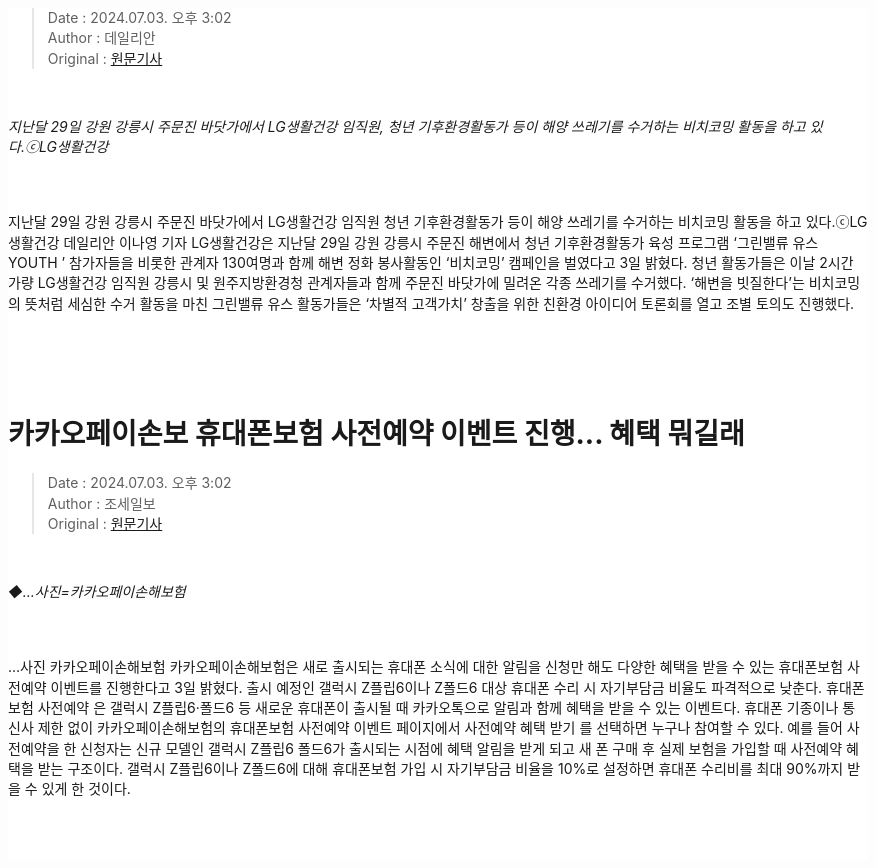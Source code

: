 > Date : 2024.07.03. 오후 3:02  
> Author : 데일리안  
> Original : [원문기사](https://n.news.naver.com/mnews/article/119/0002846626?sid=101)  
<br/>  
  
<img alt="지난달 29일 강원 강릉시 주문진 바닷가에서 LG생활건강 임직원, 청년 기후환경활동가 등이 해양 쓰레기를 수거하는 비치코밍 활동을 하고 있다.ⓒLG생활건강" class="_LAZY_LOADING _LAZY_LOADING_INIT_HIDE" src="https://imgnews.pstatic.net/image/119/2024/07/03/0002846626_001_20240703150218085.jpeg?type=w647" id="img1" style="display: none;"></img><em class="img_desc">지난달 29일 강원 강릉시 주문진 바닷가에서 LG생활건강 임직원, 청년 기후환경활동가 등이 해양 쓰레기를 수거하는 비치코밍 활동을 하고 있다.ⓒLG생활건강</em>  
<br/><br/>  
  
지난달 29일 강원 강릉시 주문진 바닷가에서 LG생활건강 임직원 청년 기후환경활동가 등이 해양 쓰레기를 수거하는 비치코밍 활동을 하고 있다.ⓒLG생활건강 데일리안 이나영 기자 LG생활건강은 지난달 29일 강원 강릉시 주문진 해변에서 청년 기후환경활동가 육성 프로그램 ‘그린밸류 유스 YOUTH ’ 참가자들을 비롯한 관계자 130여명과 함께 해변 정화 봉사활동인 ‘비치코밍’ 캠페인을 벌였다고 3일 밝혔다.
청년 활동가들은 이날 2시간 가량 LG생활건강 임직원 강릉시 및 원주지방환경청 관계자들과 함께 주문진 바닷가에 밀려온 각종 쓰레기를 수거했다.
‘해변을 빗질한다’는 비치코밍의 뜻처럼 세심한 수거 활동을 마친 그린밸류 유스 활동가들은 ‘차별적 고객가치’ 창출을 위한 친환경 아이디어 토론회를 열고 조별 토의도 진행했다.  
<br/><br/><br/>  

  
# 카카오페이손보 휴대폰보험 사전예약 이벤트 진행... 혜택 뭐길래  
  
> Date : 2024.07.03. 오후 3:02  
> Author : 조세일보  
> Original : [원문기사](https://n.news.naver.com/mnews/article/123/0002337466?sid=101)  
<br/>  
  
<img alt="◆…사진=카카오페이손해보험" class="_LAZY_LOADING _LAZY_LOADING_INIT_HIDE" src="https://imgnews.pstatic.net/image/123/2024/07/03/0002337466_001_20240703150218472.jpg?type=w647" id="img1" style="display: none;"></img><em class="img_desc">◆…사진=카카오페이손해보험</em>  
<br/><br/>  
  
…사진 카카오페이손해보험 카카오페이손해보험은 새로 출시되는 휴대폰 소식에 대한 알림을 신청만 해도 다양한 혜택을 받을 수 있는 휴대폰보험 사전예약 이벤트를 진행한다고 3일 밝혔다.
출시 예정인 갤럭시 Z플립6이나 Z폴드6 대상 휴대폰 수리 시 자기부담금 비율도 파격적으로 낮춘다.
휴대폰보험 사전예약 은 갤럭시 Z플립6·폴드6 등 새로운 휴대폰이 출시될 때 카카오톡으로 알림과 함께 혜택을 받을 수 있는 이벤트다.
휴대폰 기종이나 통신사 제한 없이 카카오페이손해보험의 휴대폰보험 사전예약 이벤트 페이지에서 사전예약 혜택 받기 를 선택하면 누구나 참여할 수 있다.
예를 들어 사전예약을 한 신청자는 신규 모델인 갤럭시 Z플립6 폴드6가 출시되는 시점에 혜택 알림을 받게 되고 새 폰 구매 후 실제 보험을 가입할 때 사전예약 혜택을 받는 구조이다.
갤럭시 Z플립6이나 Z폴드6에 대해 휴대폰보험 가입 시 자기부담금 비율을 10%로 설정하면 휴대폰 수리비를 최대 90%까지 받을 수 있게 한 것이다.  
<br/><br/><br/>  

